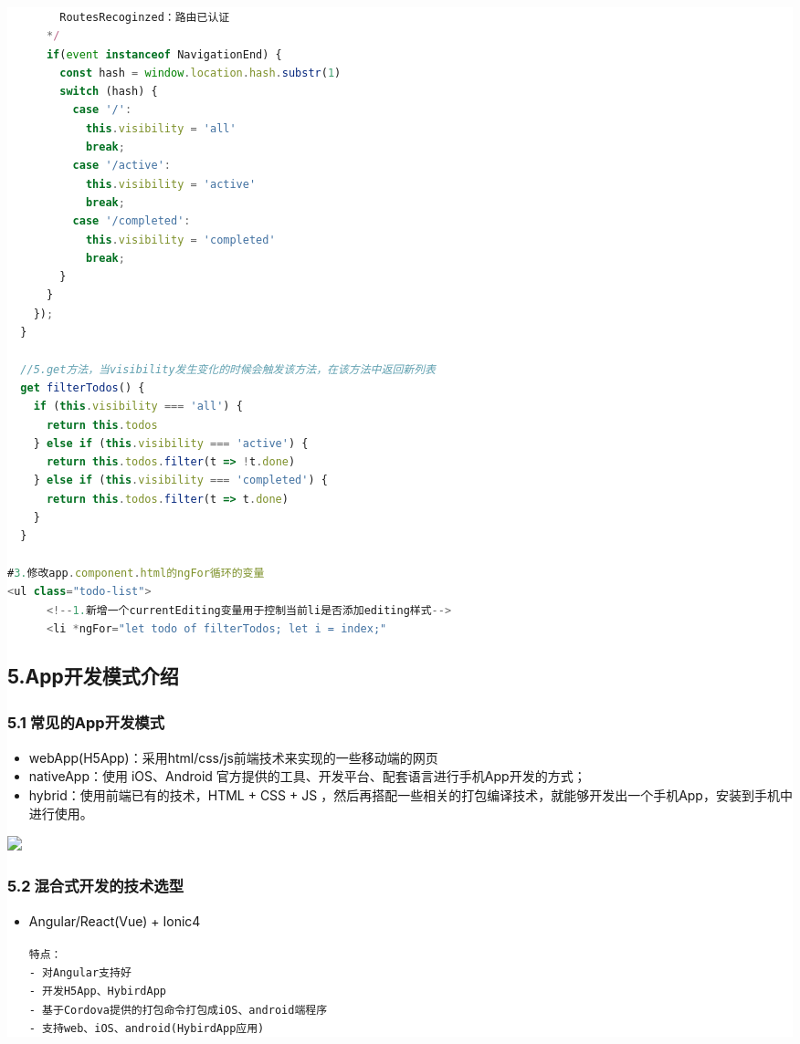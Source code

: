 ```javascript
        RoutesRecoginzed：路由已认证
      */
      if(event instanceof NavigationEnd) {
        const hash = window.location.hash.substr(1)
        switch (hash) {
          case '/':
            this.visibility = 'all'
            break;
          case '/active':
            this.visibility = 'active'
            break;
          case '/completed':
            this.visibility = 'completed'
            break;
        }
      }
    });
  }

  //5.get方法，当visibility发生变化的时候会触发该方法，在该方法中返回新列表
  get filterTodos() {
    if (this.visibility === 'all') {
      return this.todos
    } else if (this.visibility === 'active') {
      return this.todos.filter(t => !t.done)
    } else if (this.visibility === 'completed') {
      return this.todos.filter(t => t.done)
    }
  }

#3.修改app.component.html的ngFor循环的变量
<ul class="todo-list">
      <!--1.新增一个currentEditing变量用于控制当前li是否添加editing样式-->
      <li *ngFor="let todo of filterTodos; let i = index;"
```

## 5.App开发模式介绍

### 5.1 常见的App开发模式

- webApp(H5App)：采用html/css/js前端技术来实现的一些移动端的网页
- nativeApp：使用 iOS、Android 官方提供的工具、开发平台、配套语言进行手机App开发的方式；
- hybrid：使用前端已有的技术，HTML + CSS + JS ，然后再搭配一些相关的打包编译技术，就能够开发出一个手机App，安装到手机中进行使用。

![](https://cdn.jsdelivr.net/gh/rainlotus97/images/data/2024-01-27/1581237370446-b57dd4.png)

### 5.2 混合式开发的技术选型

- Angular/React(Vue) + Ionic4

  ```
  特点：
  - 对Angular支持好
  - 开发H5App、HybirdApp
  - 基于Cordova提供的打包命令打包成iOS、android端程序
  - 支持web、iOS、android(HybirdApp应用)
  ```
